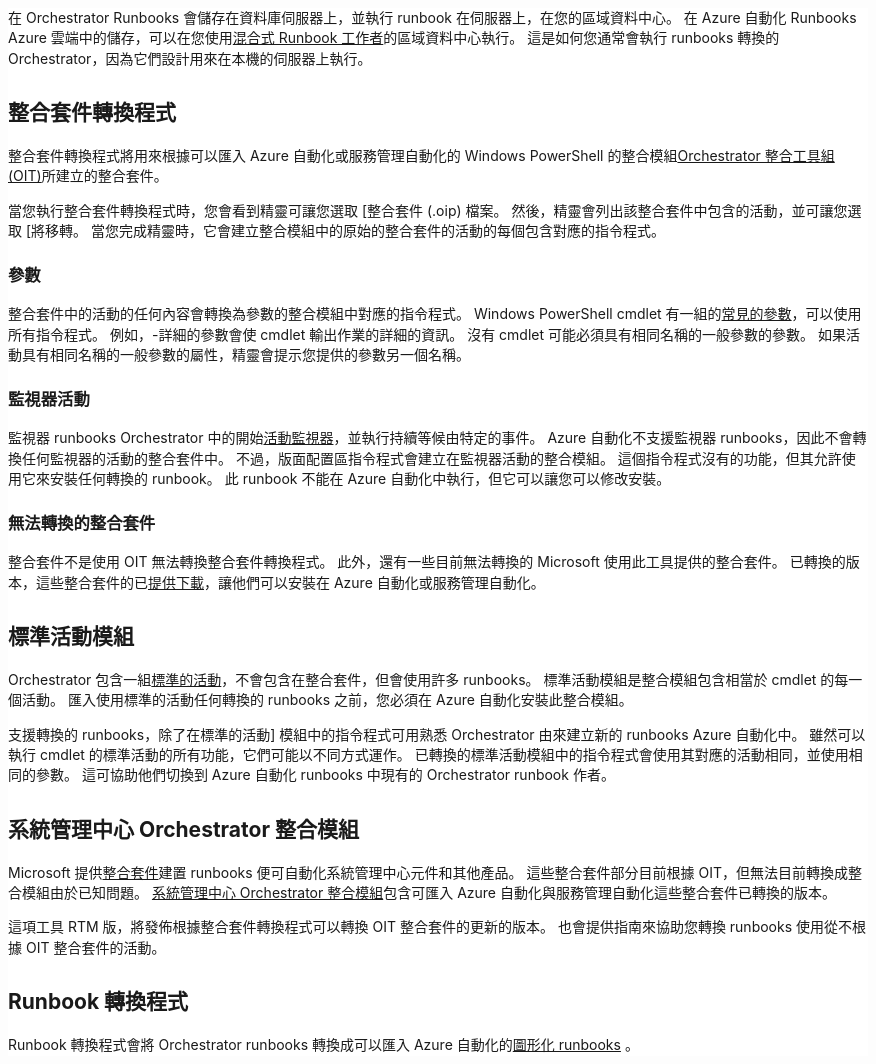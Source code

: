 在 Orchestrator Runbooks 會儲存在資料庫伺服器上，並執行 runbook 在伺服器上，在您的區域資料中心。  在 Azure 自動化 Runbooks Azure 雲端中的儲存，可以在您使用[混合式 Runbook 工作者](automation-hybrid-runbook-worker.md)的區域資料中心執行。  這是如何您通常會執行 runbooks 轉換的 Orchestrator，因為它們設計用來在本機的伺服器上執行。

## <a name="integration-pack-converter"></a>整合套件轉換程式

整合套件轉換程式將用來根據可以匯入 Azure 自動化或服務管理自動化的 Windows PowerShell 的整合模組[Orchestrator 整合工具組 (OIT)](http://technet.microsoft.com/library/hh855853.aspx)所建立的整合套件。  

當您執行整合套件轉換程式時，您會看到精靈可讓您選取 [整合套件 (.oip) 檔案。  然後，精靈會列出該整合套件中包含的活動，並可讓您選取 [將移轉。  當您完成精靈時，它會建立整合模組中的原始的整合套件的活動的每個包含對應的指令程式。


### <a name="parameters"></a>參數

整合套件中的活動的任何內容會轉換為參數的整合模組中對應的指令程式。  Windows PowerShell cmdlet 有一組的[常見的參數](http://technet.microsoft.com/library/hh847884.aspx)，可以使用所有指令程式。  例如，-詳細的參數會使 cmdlet 輸出作業的詳細的資訊。  沒有 cmdlet 可能必須具有相同名稱的一般參數的參數。  如果活動具有相同名稱的一般參數的屬性，精靈會提示您提供的參數另一個名稱。

### <a name="monitor-activities"></a>監視器活動

監視器 runbooks Orchestrator 中的開始[活動監視器](http://technet.microsoft.com/library/hh403827.aspx)，並執行持續等候由特定的事件。  Azure 自動化不支援監視器 runbooks，因此不會轉換任何監視器的活動的整合套件中。  不過，版面配置區指令程式會建立在監視器活動的整合模組。  這個指令程式沒有的功能，但其允許使用它來安裝任何轉換的 runbook。  此 runbook 不能在 Azure 自動化中執行，但它可以讓您可以修改安裝。

### <a name="integration-packs-that-cannot-be-converted"></a>無法轉換的整合套件

整合套件不是使用 OIT 無法轉換整合套件轉換程式。 此外，還有一些目前無法轉換的 Microsoft 使用此工具提供的整合套件。  已轉換的版本，這些整合套件的已[提供下載](#system-center-orchestrator-integration-modules)，讓他們可以安裝在 Azure 自動化或服務管理自動化。


## <a name="standard-activities-module"></a>標準活動模組

Orchestrator 包含一組[標準的活動](http://technet.microsoft.com/library/hh403832.aspx)，不會包含在整合套件，但會使用許多 runbooks。  標準活動模組是整合模組包含相當於 cmdlet 的每一個活動。  匯入使用標準的活動任何轉換的 runbooks 之前，您必須在 Azure 自動化安裝此整合模組。

支援轉換的 runbooks，除了在標準的活動] 模組中的指令程式可用熟悉 Orchestrator 由來建立新的 runbooks Azure 自動化中。  雖然可以執行 cmdlet 的標準活動的所有功能，它們可能以不同方式運作。  已轉換的標準活動模組中的指令程式會使用其對應的活動相同，並使用相同的參數。  這可協助他們切換到 Azure 自動化 runbooks 中現有的 Orchestrator runbook 作者。

## <a name="system-center-orchestrator-integration-modules"></a>系統管理中心 Orchestrator 整合模組

Microsoft 提供[整合套件](http://technet.microsoft.com/library/hh295851.aspx)建置 runbooks 便可自動化系統管理中心元件和其他產品。  這些整合套件部分目前根據 OIT，但無法目前轉換成整合模組由於已知問題。  [系統管理中心 Orchestrator 整合模組](https://www.microsoft.com/download/details.aspx?id=49555)包含可匯入 Azure 自動化與服務管理自動化這些整合套件已轉換的版本。  

這項工具 RTM 版，將發佈根據整合套件轉換程式可以轉換 OIT 整合套件的更新的版本。  也會提供指南來協助您轉換 runbooks 使用從不根據 OIT 整合套件的活動。

## <a name="runbook-converter"></a>Runbook 轉換程式

Runbook 轉換程式會將 Orchestrator runbooks 轉換成可以匯入 Azure 自動化的[圖形化 runbooks](automation-runbook-types.md#graph-runbooks) 。  
